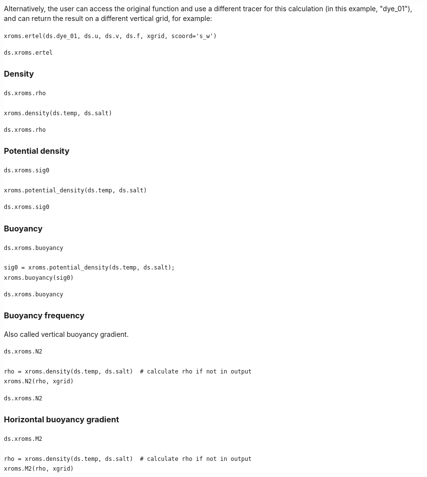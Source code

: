 Alternatively, the user can access the original function and use a different tracer for this calculation (in this example, "dye_01"), and can return the result on a different vertical grid, for example:

    xroms.ertel(ds.dye_01, ds.u, ds.v, ds.f, xgrid, scoord='s_w')

```{code-cell} ipython3
ds.xroms.ertel
```

### Density

    ds.xroms.rho

    xroms.density(ds.temp, ds.salt)

```{code-cell} ipython3
ds.xroms.rho
```

### Potential density

    ds.xroms.sig0

    xroms.potential_density(ds.temp, ds.salt)

```{code-cell} ipython3
ds.xroms.sig0
```

### Buoyancy

    ds.xroms.buoyancy

    sig0 = xroms.potential_density(ds.temp, ds.salt);
    xroms.buoyancy(sig0)

```{code-cell} ipython3
ds.xroms.buoyancy
```

### Buoyancy frequency

Also called vertical buoyancy gradient.

    ds.xroms.N2

    rho = xroms.density(ds.temp, ds.salt)  # calculate rho if not in output
    xroms.N2(rho, xgrid)

```{code-cell} ipython3
ds.xroms.N2
```

### Horizontal buoyancy gradient

    ds.xroms.M2

    rho = xroms.density(ds.temp, ds.salt)  # calculate rho if not in output
    xroms.M2(rho, xgrid)
